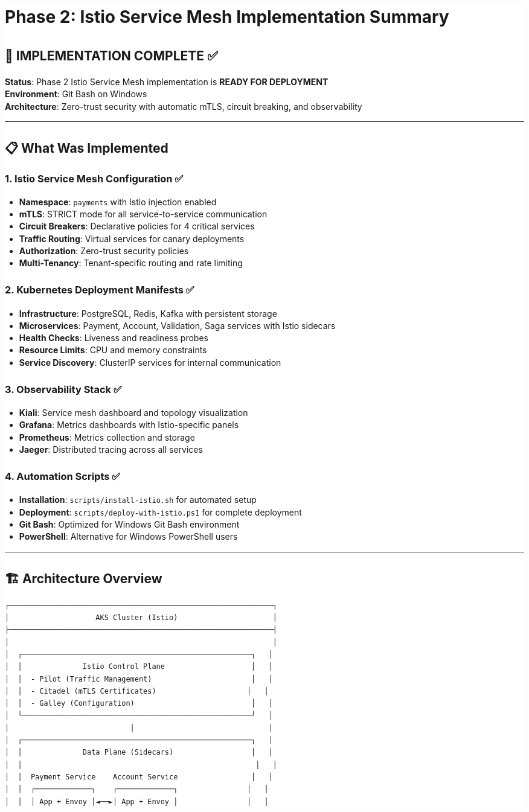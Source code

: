 # Phase 2: Istio Service Mesh Implementation Summary

## 🎯 **IMPLEMENTATION COMPLETE** ✅

**Status**: Phase 2 Istio Service Mesh implementation is **READY FOR DEPLOYMENT**  
**Environment**: Git Bash on Windows  
**Architecture**: Zero-trust security with automatic mTLS, circuit breaking, and observability

---

## 📋 **What Was Implemented**

### 1. **Istio Service Mesh Configuration** ✅
- **Namespace**: `payments` with Istio injection enabled
- **mTLS**: STRICT mode for all service-to-service communication
- **Circuit Breakers**: Declarative policies for 4 critical services
- **Traffic Routing**: Virtual services for canary deployments
- **Authorization**: Zero-trust security policies
- **Multi-Tenancy**: Tenant-specific routing and rate limiting

### 2. **Kubernetes Deployment Manifests** ✅
- **Infrastructure**: PostgreSQL, Redis, Kafka with persistent storage
- **Microservices**: Payment, Account, Validation, Saga services with Istio sidecars
- **Health Checks**: Liveness and readiness probes
- **Resource Limits**: CPU and memory constraints
- **Service Discovery**: ClusterIP services for internal communication

### 3. **Observability Stack** ✅
- **Kiali**: Service mesh dashboard and topology visualization
- **Grafana**: Metrics dashboards with Istio-specific panels
- **Prometheus**: Metrics collection and storage
- **Jaeger**: Distributed tracing across all services

### 4. **Automation Scripts** ✅
- **Installation**: `scripts/install-istio.sh` for automated setup
- **Deployment**: `scripts/deploy-with-istio.ps1` for complete deployment
- **Git Bash**: Optimized for Windows Git Bash environment
- **PowerShell**: Alternative for Windows PowerShell users

---

## 🏗️ **Architecture Overview**

```
┌─────────────────────────────────────────────────────────────┐
│                    AKS Cluster (Istio)                      │
├─────────────────────────────────────────────────────────────┤
│                                                             │
│  ┌─────────────────────────────────────────────────────┐   │
│  │              Istio Control Plane                    │   │
│  │  - Pilot (Traffic Management)                       │   │
│  │  - Citadel (mTLS Certificates)                     │   │
│  │  - Galley (Configuration)                           │   │
│  └─────────────────────────────────────────────────────┘   │
│                            │                               │
│  ┌─────────────────────────────────────────────────────┐   │
│  │              Data Plane (Sidecars)                  │   │
│  │                                                      │   │
│  │  Payment Service    Account Service                 │   │
│  │  ┌─────────────┐    ┌─────────────┐                │   │
│  │  │ App + Envoy │◄──►│ App + Envoy │                │   │
```